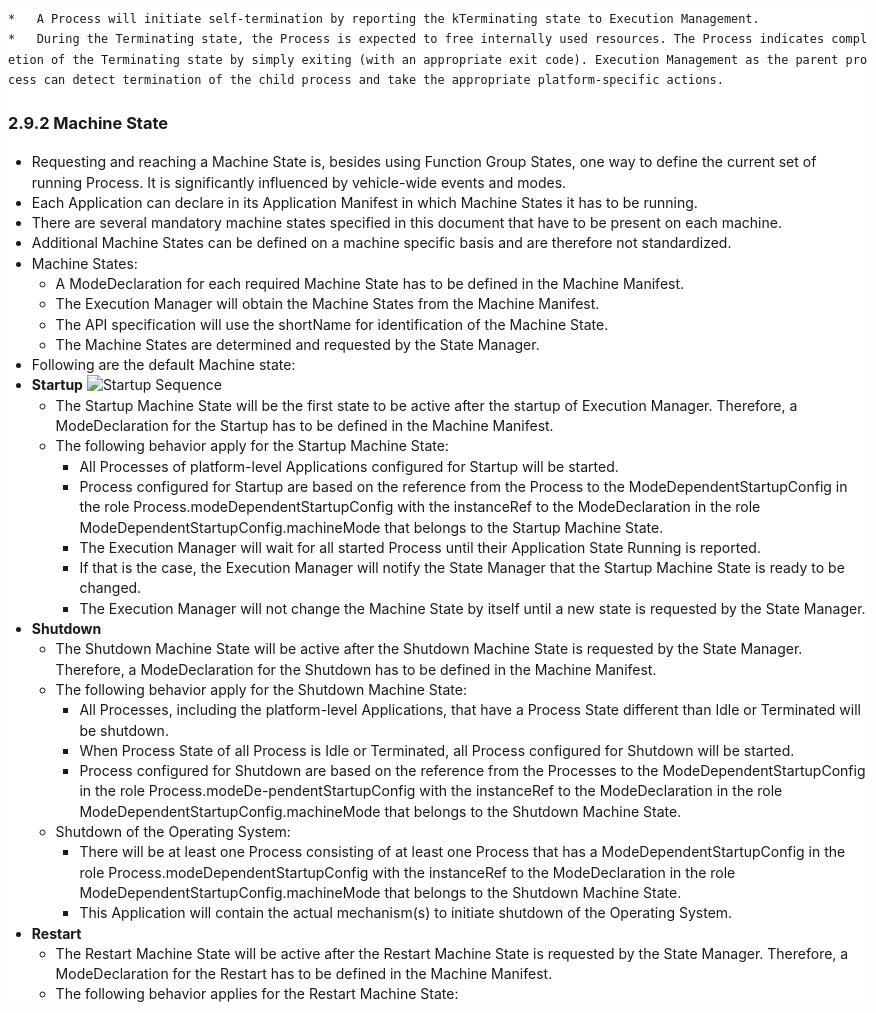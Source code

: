 	*	A Process will initiate self-termination by reporting the kTerminating state to Execution Management.
	*	During the Terminating state, the Process is expected to free internally used resources. The Process indicates completion of the Terminating state by simply exiting (with an appropriate exit code). Execution Management as the parent process can detect termination of the child process and take the appropriate platform-specific actions.


### 2.9.2	**Machine State**
*	Requesting and reaching a Machine State is, besides using Function Group States, one way to define the current set of running Process. It is significantly influenced by vehicle-wide events and modes.
*	Each Application can declare in its Application Manifest in which Machine States it has to be running.
*	There are several mandatory machine states specified in this document that have to be present on each machine. 
*	Additional Machine States can be defined on a machine specific basis and are therefore not standardized.
*	Machine States: 
	*	A ModeDeclaration for each required Machine State has to be defined in the Machine Manifest. 
	*	The Execution Manager will obtain the Machine States from the Machine Manifest. 
	*	The API	specification will use the shortName for identification of the Machine State. 
	*	The Machine States are determined and requested by the State Manager. 
* 	Following are the default Machine state:
*	**Startup**
![Startup Sequence](images/startip_sequence.png)
	*	The Startup Machine State will be the first state to be active after the startup of Execution Manager. Therefore, a ModeDeclaration for the Startup has to be defined in the Machine Manifest.
	*	The following behavior apply for the Startup Machine State:
		*	All Processes of platform-level Applications configured for Startup will be started. 
		*	Process configured for Startup are based on the reference from the Process to the ModeDependentStartupConfig in the role Process.modeDependentStartupConfig with the instanceRef to the ModeDeclaration in the role ModeDependentStartupConfig.machineMode	 that belongs to the Startup Machine State.
		*	The Execution Manager will wait for all started Process until their Application State Running is reported.
		*	If that is the case, the Execution Manager will notify the State Manager that the Startup Machine State is ready to be changed.
		*	The Execution Manager will not change the Machine State by itself until a new state is requested by the State Manager.
*	**Shutdown**
	*	The Shutdown Machine State will be active after the Shutdown Machine State is requested by the State Manager. Therefore, a ModeDeclaration for the Shutdown has to be defined in the Machine Manifest. 
	*	The following behavior apply for the Shutdown Machine State:
		*	All Processes, including the platform-level Applications, that have a Process State different than Idle or Terminated will be shutdown.
		*	When Process State of all Process is Idle or Terminated, all Process configured for Shutdown will be started. 
		*	Process configured for Shutdown are based on the reference from the Processes to the ModeDependentStartupConfig in the role Process.modeDe-pendentStartupConfig with the instanceRef to the ModeDeclaration in the role ModeDependentStartupConfig.machineMode that belongs to the Shutdown Machine State.
	*	Shutdown of the Operating System:
		*	There will be at least one Process consisting of at least one Process that has a ModeDependentStartupConfig in the role Process.modeDependentStartupConfig with the instanceRef to the ModeDeclaration in the role ModeDependentStartupConfig.machineMode that belongs to the Shutdown Machine State. 
		*	This Application will contain the actual mechanism(s) to initiate shutdown of the Operating System.
*	**Restart**
	*	The Restart Machine State will be active after the Restart Machine State is requested by the State Manager. Therefore, a ModeDeclaration for the Restart has to be defined in the Machine Manifest.
	*	The following behavior applies for the Restart Machine State: